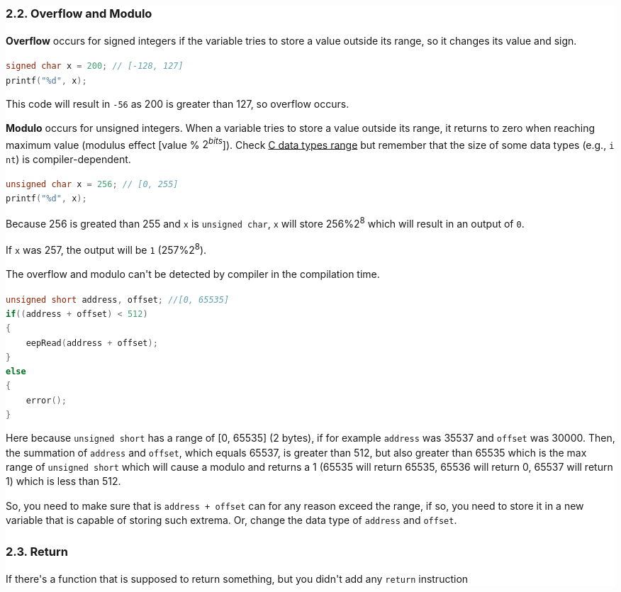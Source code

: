 
### 2.2. Overflow and Modulo

**Overflow** occurs for signed integers if the variable tries to store a value outside its range, so it changes its value and sign.

```c
signed char x = 200; // [-128, 127]
printf("%d", x);
```

This code will result in `-56` as 200 is greater than 127, so overflow occurs.

**Modulo** occurs for unsigned integers. When a variable tries to store a value outside its range, it returns to zero when reaching maximum value (modulus effect [value % $2^{bits}$]). Check [C data types range](http://www.exforsys.com/tutorials/c-language/c-programming-language-data-types.html) but remember that the size of some data types (e.g., `int`) is compiler-dependent.

```c
unsigned char x = 256; // [0, 255]
printf("%d", x);
```

Because 256 is greated than 255 and `x` is `unsigned char`, `x` will store 256%$2^8$ which will result in an output of `0`.

If `x` was 257, the output will be `1` (257%$2^8$).


The overflow and modulo can't be detected by compiler in the compilation time.

```c
unsigned short address, offset; //[0, 65535]
if((address + offset) < 512)
{
    eepRead(address + offset);
}
else
{
    error();
}
```

Here because `unsigned short` has a range of [0, 65535] (2 bytes), if for example `address` was 35537 and `offset` was 30000.
Then, the summation of `address` and `offset`, which equals 65537, is greater than 512, but also greater than 65535 which is the max range of `unsigned short` which will cause a modulo and returns a 1 (65535 will return 65535, 65536 will return 0, 65537 will return 1) which is less than 512.

So, you need to make sure that is `address + offset` can for any reason exceed the range, if so, you need to store it in a new variable that is capable of storing such extrema. Or, change the data type of `address` and `offset`.

### 2.3. Return

If there's a function that is supposed to return something, but you didn't add any `return` instruction
